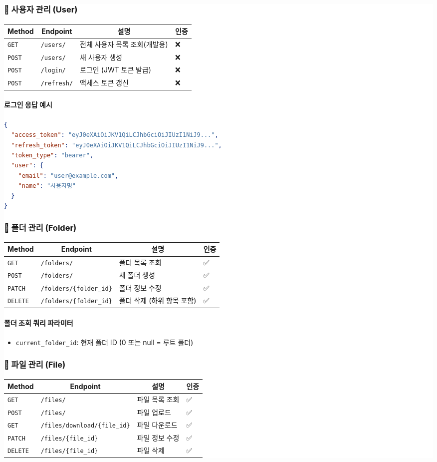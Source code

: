 ### 🔐 사용자 관리 (User)

| Method | Endpoint | 설명 | 인증 |
|--------|----------|------|------|
| `GET` | `/users/` | 전체 사용자 목록 조회(개발용) | ❌ |
| `POST` | `/users/` | 새 사용자 생성 | ❌ |
| `POST` | `/login/` | 로그인 (JWT 토큰 발급) | ❌ |
| `POST` | `/refresh/` | 액세스 토큰 갱신 | ❌ |

#### 로그인 응답 예시
```json
{
  "access_token": "eyJ0eXAiOiJKV1QiLCJhbGciOiJIUzI1NiJ9...",
  "refresh_token": "eyJ0eXAiOiJKV1QiLCJhbGciOiJIUzI1NiJ9...",
  "token_type": "bearer",
  "user": {
    "email": "user@example.com",
    "name": "사용자명"
  }
}
```

### 📁 폴더 관리 (Folder)

| Method | Endpoint | 설명 | 인증 |
|--------|----------|------|------|
| `GET` | `/folders/` | 폴더 목록 조회 | ✅ |
| `POST` | `/folders/` | 새 폴더 생성 | ✅ |
| `PATCH` | `/folders/{folder_id}` | 폴더 정보 수정 | ✅ |
| `DELETE` | `/folders/{folder_id}` | 폴더 삭제 (하위 항목 포함) | ✅ |

#### 폴더 조회 쿼리 파라미터
- `current_folder_id`: 현재 폴더 ID (0 또는 null = 루트 폴더)

### 📄 파일 관리 (File)

| Method | Endpoint | 설명 | 인증 |
|--------|----------|------|------|
| `GET` | `/files/` | 파일 목록 조회 | ✅ |
| `POST` | `/files/` | 파일 업로드 | ✅ |
| `GET` | `/files/download/{file_id}` | 파일 다운로드 | ✅ |
| `PATCH` | `/files/{file_id}` | 파일 정보 수정 | ✅ |
| `DELETE` | `/files/{file_id}` | 파일 삭제 | ✅ |
